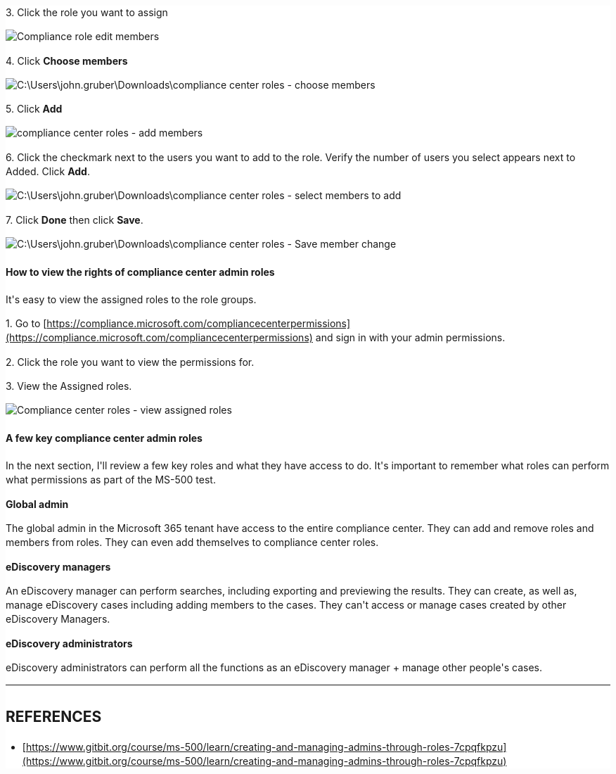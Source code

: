 3\. Click the role you want to assign

![Compliance role edit members](https://i.ibb.co/wsFKJXB/assign-compliance-role-edit-members.png)

4\. Click **Choose members**

![C:\Users\john.gruber\Downloads\compliance center roles - choose members](https://i.ibb.co/jb73wrC/compliance-center-roles-choose-members.png)

5\. Click **Add**

![compliance center roles - add members](https://i.ibb.co/Jjvg1QG/compliance-center-roles-add-members.png)

6\. Click the checkmark next to the users you want to add to the role. Verify the number of users you select appears next to Added. Click **Add**.

![C:\Users\john.gruber\Downloads\compliance center roles - select members to add](https://i.ibb.co/TRFcysW/compliance-center-roles-select-members-to-add.png)

7\. Click **Done** then click **Save**.

![C:\Users\john.gruber\Downloads\compliance center roles - Save member change](https://i.ibb.co/ByVRjSV/compliance-center-roles-Save-member-change.png)

#### How to view the rights of compliance center admin roles

It's easy to view the assigned roles to the role groups.

1\. Go to [https://compliance.microsoft.com/compliancecenterpermissions](https://compliance.microsoft.com/compliancecenterpermissions) and sign in with your admin permissions.

2\. Click the role you want to view the permissions for.

3\. View the Assigned roles.

![Compliance center roles - view assigned roles](https://i.ibb.co/Tv9X1NY/compliance-center-roles-view-assigned-roles.png)

#### A few key compliance center admin roles

In the next section, I'll review a few key roles and what they have access to do. It's important to remember what roles can perform what permissions as part of the MS-500 test.

**Global admin**

The global admin in the Microsoft 365 tenant have access to the entire compliance center. They can add and remove roles and members from roles. They can even add themselves to compliance center roles.

**eDiscovery managers**

An eDiscovery manager can perform searches, including exporting and previewing the results. They can create, as well as, manage eDiscovery cases including adding members to the cases. They can't access or manage cases created by other eDiscovery Managers.

**eDiscovery administrators**

eDiscovery administrators can perform all the functions as an eDiscovery manager + manage other people's cases.



***

## REFERENCES

* [https://www.gitbit.org/course/ms-500/learn/creating-and-managing-admins-through-roles-7cpqfkpzu](https://www.gitbit.org/course/ms-500/learn/creating-and-managing-admins-through-roles-7cpqfkpzu)


